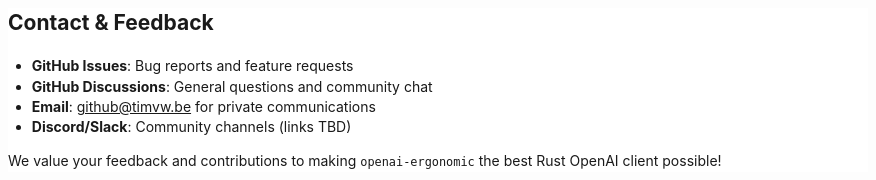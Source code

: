 ## Contact & Feedback

- **GitHub Issues**: Bug reports and feature requests
- **GitHub Discussions**: General questions and community chat
- **Email**: github@timvw.be for private communications
- **Discord/Slack**: Community channels (links TBD)

We value your feedback and contributions to making `openai-ergonomic` the best Rust OpenAI client possible!
